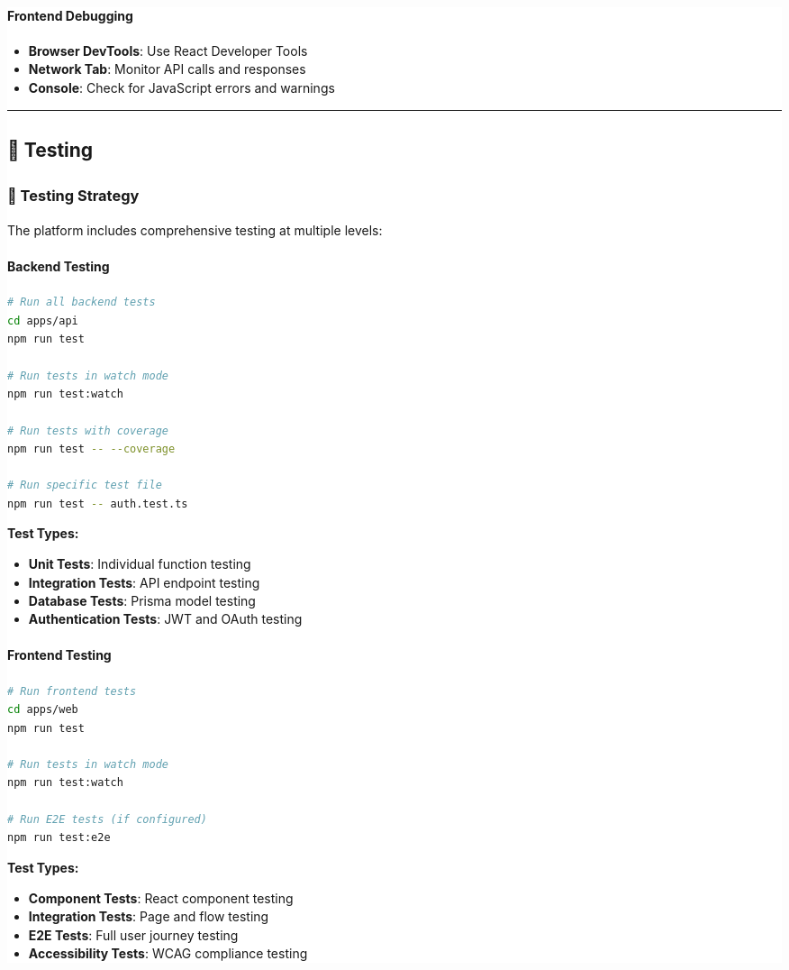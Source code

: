 #### Frontend Debugging
- **Browser DevTools**: Use React Developer Tools
- **Network Tab**: Monitor API calls and responses
- **Console**: Check for JavaScript errors and warnings

---

## 🧪 Testing

### 🔬 Testing Strategy

The platform includes comprehensive testing at multiple levels:

#### Backend Testing

```bash
# Run all backend tests
cd apps/api
npm run test

# Run tests in watch mode
npm run test:watch

# Run tests with coverage
npm run test -- --coverage

# Run specific test file
npm run test -- auth.test.ts
```

**Test Types:**
- **Unit Tests**: Individual function testing
- **Integration Tests**: API endpoint testing
- **Database Tests**: Prisma model testing
- **Authentication Tests**: JWT and OAuth testing

#### Frontend Testing

```bash
# Run frontend tests
cd apps/web
npm run test

# Run tests in watch mode
npm run test:watch

# Run E2E tests (if configured)
npm run test:e2e
```

**Test Types:**
- **Component Tests**: React component testing
- **Integration Tests**: Page and flow testing
- **E2E Tests**: Full user journey testing
- **Accessibility Tests**: WCAG compliance testing
